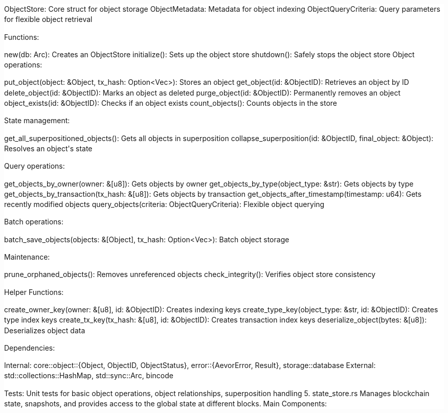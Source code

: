 ObjectStore: Core struct for object storage
ObjectMetadata: Metadata for object indexing
ObjectQueryCriteria: Query parameters for flexible object retrieval

Functions:

new(db: Arc<dyn Database>): Creates an ObjectStore
initialize(): Sets up the object store
shutdown(): Safely stops the object store
Object operations:

put_object(object: &Object, tx_hash: Option<Vec<u8>>): Stores an object
get_object(id: &ObjectID): Retrieves an object by ID
delete_object(id: &ObjectID): Marks an object as deleted
purge_object(id: &ObjectID): Permanently removes an object
object_exists(id: &ObjectID): Checks if an object exists
count_objects(): Counts objects in the store


State management:

get_all_superpositioned_objects(): Gets all objects in superposition
collapse_superposition(id: &ObjectID, final_object: &Object): Resolves an object's state


Query operations:

get_objects_by_owner(owner: &[u8]): Gets objects by owner
get_objects_by_type(object_type: &str): Gets objects by type
get_objects_by_transaction(tx_hash: &[u8]): Gets objects by transaction
get_objects_after_timestamp(timestamp: u64): Gets recently modified objects
query_objects(criteria: ObjectQueryCriteria): Flexible object querying


Batch operations:

batch_save_objects(objects: &[Object], tx_hash: Option<Vec<u8>>): Batch object storage


Maintenance:

prune_orphaned_objects(): Removes unreferenced objects
check_integrity(): Verifies object store consistency



Helper Functions:

create_owner_key(owner: &[u8], id: &ObjectID): Creates indexing keys
create_type_key(object_type: &str, id: &ObjectID): Creates type index keys
create_tx_key(tx_hash: &[u8], id: &ObjectID): Creates transaction index keys
deserialize_object(bytes: &[u8]): Deserializes object data

Dependencies:

Internal: core::object::{Object, ObjectID, ObjectStatus}, error::{AevorError, Result}, storage::database
External: std::collections::HashMap, std::sync::Arc, bincode

Tests: Unit tests for basic object operations, object relationships, superposition handling
5. state_store.rs
Manages blockchain state, snapshots, and provides access to the global state at different blocks.
Main Components:
